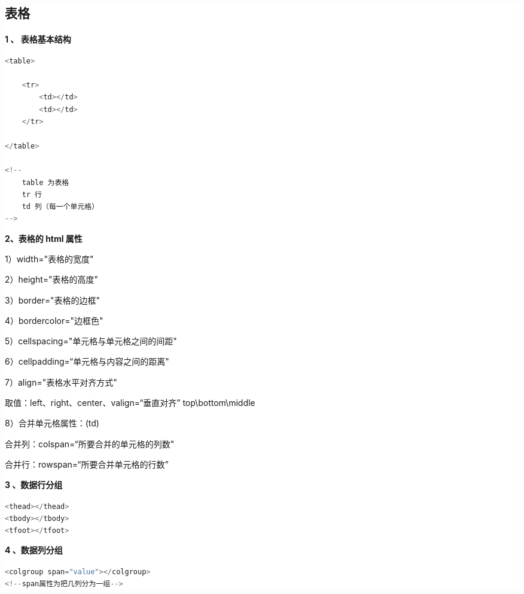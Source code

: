 ## **表格**

**1 、 表格基本结构**

```java
<table>

    <tr>
        <td></td>
        <td></td>
    </tr>

</table>

<!--
    table 为表格
    tr 行
    td 列（每一个单元格）
-->
```

**2、表格的 html 属性**

1）width="表格的宽度"

2）height="表格的高度"

3）border="表格的边框"

4）bordercolor="边框色"

5）cellspacing="单元格与单元格之间的间距"

6）cellpadding=“单元格与内容之间的距离"

7）align="表格水平对齐方式"

取值：left、right、center、valign=“垂直对齐” top\bottom\middle

8）合并单元格属性：(td)

合并列：colspan=“所要合并的单元格的列数"

合并行：rowspan=“所要合并单元格的行数”

**3 、数据行分组**

```java
<thead></thead>
<tbody></tbody>
<tfoot></tfoot>
```

**4 、数据列分组**

```java
<colgroup span="value"></colgroup>
<!--span属性为把几列分为一组-->
```
